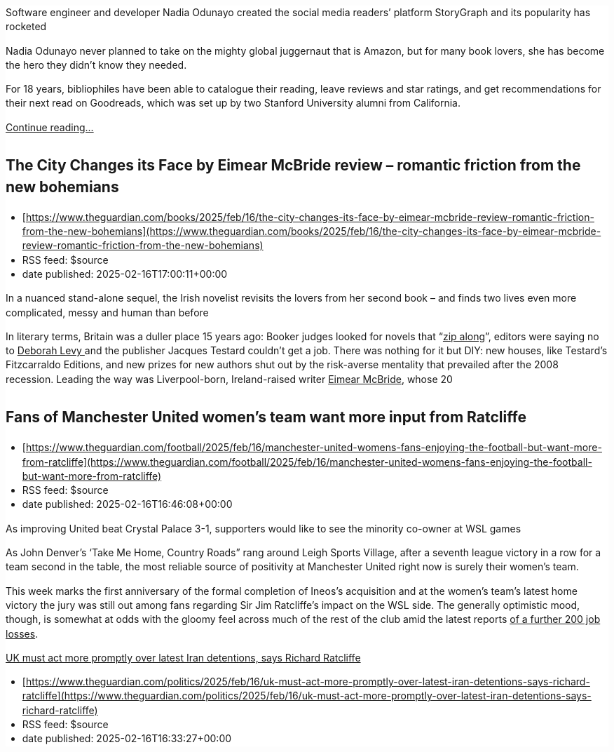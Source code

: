 <p>Software engineer and developer Nadia Odunayo created the social media readers’ platform StoryGraph and its popularity has rocketed</p><p>Nadia Odunayo never planned to take on the mighty global juggernaut that is Amazon, but for many book ­lovers, she has become the hero they didn’t&nbsp;know they needed.</p><p>For 18 years, bibliophiles have been able to catalogue their ­reading, leave reviews and star ratings, and get recommendations for their next read on Goodreads, which was set up by two Stanford University alumni from California.</p> <a href="https://www.theguardian.com/books/2025/feb/16/goodreads-amazon-nadia-odunayo-the-storygraph">Continue reading...</a>

## The City Changes its Face by Eimear McBride review – romantic friction from the new bohemians
 - [https://www.theguardian.com/books/2025/feb/16/the-city-changes-its-face-by-eimear-mcbride-review-romantic-friction-from-the-new-bohemians](https://www.theguardian.com/books/2025/feb/16/the-city-changes-its-face-by-eimear-mcbride-review-romantic-friction-from-the-new-bohemians)
 - RSS feed: $source
 - date published: 2025-02-16T17:00:11+00:00

<p>In a nuanced stand-alone sequel, the Irish novelist revisits the lovers from her second book – and finds two lives even more complicated, messy and human than before</p><p>In literary terms, Britain was a duller place 15 years ago: Booker judges looked for novels that “<a href="https://www.theguardian.com/commentisfree/2011/sep/11/catherine-bennett-dumbed-down-booker-prize">zip along</a>”, editors were saying no to <a href="https://www.theguardian.com/books/2023/apr/04/how-deborah-levy-can-change-your-life">Deborah Levy </a>and the publisher Jacques Testard couldn’t get a job. There was nothing for it but DIY: new houses, like Testard’s Fitzcarraldo Editions, and new prizes for new authors shut out by the risk-averse mentality that prevailed after the 2008 recession. Leading the way was Liverpool-born, Ireland-raised writer <a href="https://www.theguardian.com/books/2016/aug/28/eimer-mcbride-interview-lesser-bohemians-writing-never-stops-being-painful">Eimear McBride</a>, whose 20

## Fans of Manchester United women’s team want more input from Ratcliffe
 - [https://www.theguardian.com/football/2025/feb/16/manchester-united-womens-fans-enjoying-the-football-but-want-more-from-ratcliffe](https://www.theguardian.com/football/2025/feb/16/manchester-united-womens-fans-enjoying-the-football-but-want-more-from-ratcliffe)
 - RSS feed: $source
 - date published: 2025-02-16T16:46:08+00:00

<p>As improving United beat Crystal Palace 3-1, supporters would like to see the minority co-owner at WSL games</p><p>As John Denver’s ‘Take Me Home, Country Roads” rang around Leigh Sports Village, after a seventh league victory in a row for a team second in the table, the most reliable source of positivity at Manchester United right now is surely their women’s team.</p><p>This week marks the first anniversary of the formal completion of Ineos’s acquisition and at the women’s team’s latest home victory the jury was still out among fans regarding Sir Jim Ratcliffe’s impact on the WSL side. The generally optimistic mood, though, is somewhat at odds with the gloomy feel across much of the rest of the club amid the latest reports <a href="https://www.theguardian.com/football/2025/feb/15/ruben-amorim-manchester-united-football-premier-league">of a further 200 job losses</a>.</p> <a href="https://www.theguardian.com/football/2025/feb/16/manchester-united-womens-fans-enjoying-the-football-

## UK must act more promptly over latest Iran detentions, says Richard Ratcliffe
 - [https://www.theguardian.com/politics/2025/feb/16/uk-must-act-more-promptly-over-latest-iran-detentions-says-richard-ratcliffe](https://www.theguardian.com/politics/2025/feb/16/uk-must-act-more-promptly-over-latest-iran-detentions-says-richard-ratcliffe)
 - RSS feed: $source
 - date published: 2025-02-16T16:33:27+00:00

